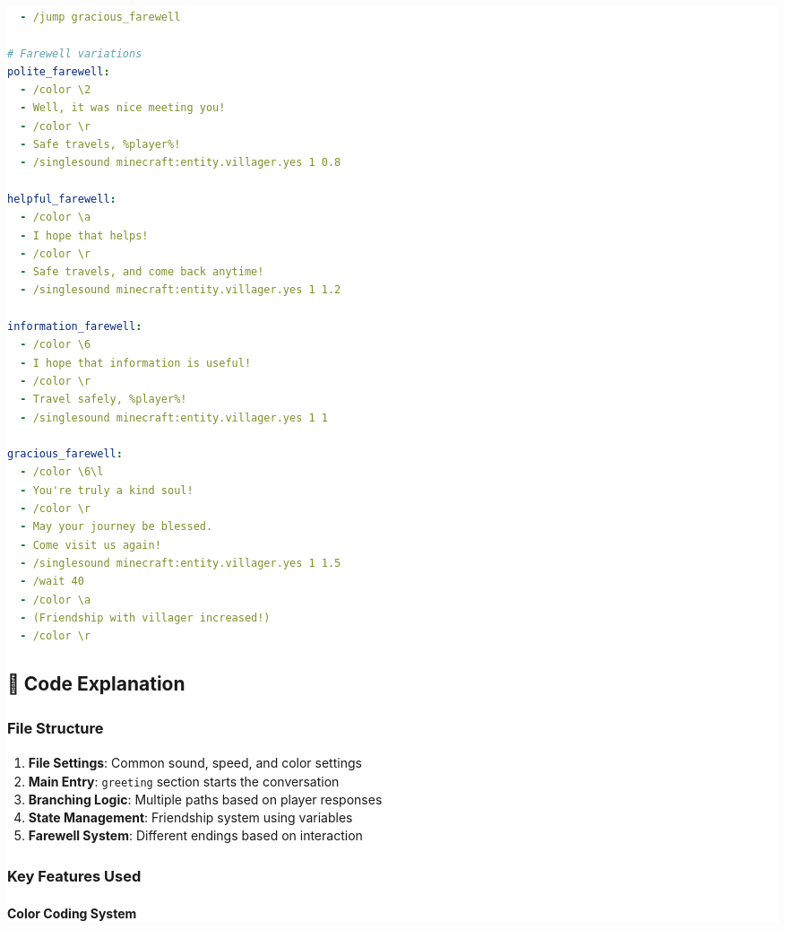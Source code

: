 ```yaml
  - /jump gracious_farewell

# Farewell variations
polite_farewell:
  - /color \2
  - Well, it was nice meeting you!
  - /color \r
  - Safe travels, %player%!
  - /singlesound minecraft:entity.villager.yes 1 0.8

helpful_farewell:
  - /color \a
  - I hope that helps!
  - /color \r
  - Safe travels, and come back anytime!
  - /singlesound minecraft:entity.villager.yes 1 1.2

information_farewell:
  - /color \6
  - I hope that information is useful!
  - /color \r
  - Travel safely, %player%!
  - /singlesound minecraft:entity.villager.yes 1 1

gracious_farewell:
  - /color \6\l
  - You're truly a kind soul!
  - /color \r
  - May your journey be blessed.
  - Come visit us again!
  - /singlesound minecraft:entity.villager.yes 1 1.5
  - /wait 40
  - /color \a
  - (Friendship with villager increased!)
  - /color \r
```

## 📖 Code Explanation

### File Structure

1. **File Settings**: Common sound, speed, and color settings
2. **Main Entry**: `greeting` section starts the conversation
3. **Branching Logic**: Multiple paths based on player responses
4. **State Management**: Friendship system using variables
5. **Farewell System**: Different endings based on interaction

### Key Features Used

#### Color Coding System
